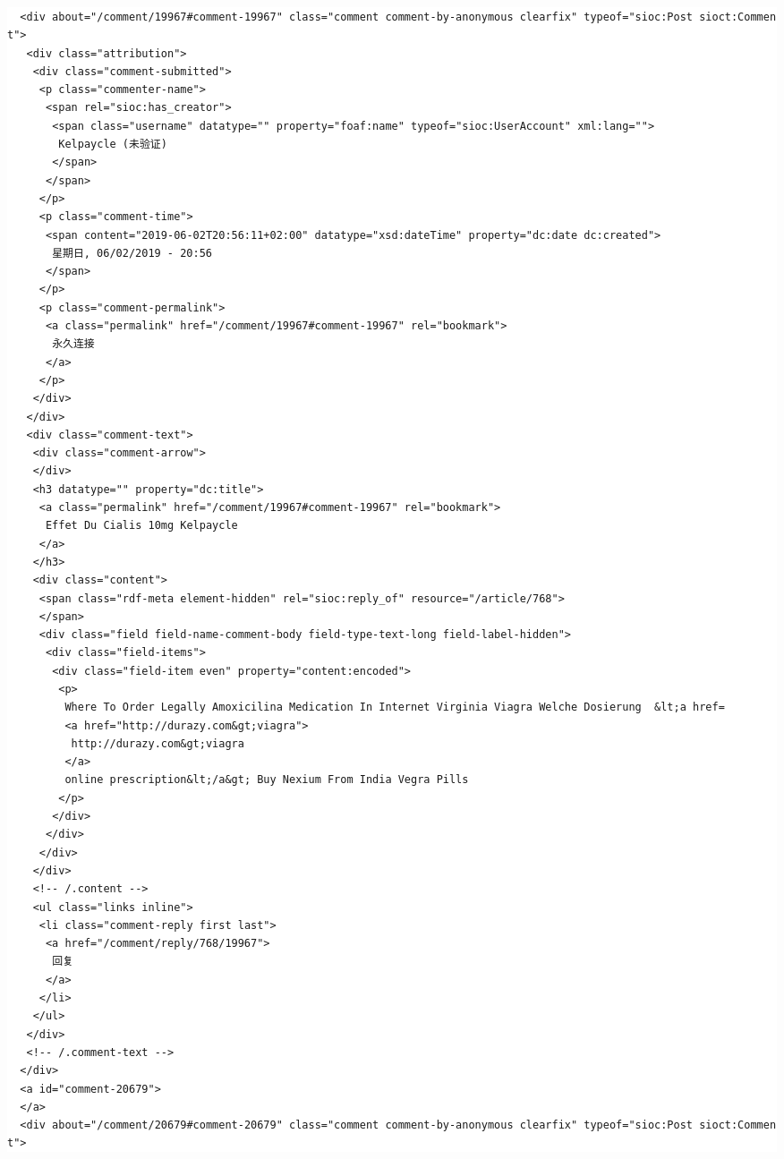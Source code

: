       <div about="/comment/19967#comment-19967" class="comment comment-by-anonymous clearfix" typeof="sioc:Post sioct:Comment">
       <div class="attribution">
        <div class="comment-submitted">
         <p class="commenter-name">
          <span rel="sioc:has_creator">
           <span class="username" datatype="" property="foaf:name" typeof="sioc:UserAccount" xml:lang="">
            Kelpaycle (未验证)
           </span>
          </span>
         </p>
         <p class="comment-time">
          <span content="2019-06-02T20:56:11+02:00" datatype="xsd:dateTime" property="dc:date dc:created">
           星期日, 06/02/2019 - 20:56
          </span>
         </p>
         <p class="comment-permalink">
          <a class="permalink" href="/comment/19967#comment-19967" rel="bookmark">
           永久连接
          </a>
         </p>
        </div>
       </div>
       <div class="comment-text">
        <div class="comment-arrow">
        </div>
        <h3 datatype="" property="dc:title">
         <a class="permalink" href="/comment/19967#comment-19967" rel="bookmark">
          Effet Du Cialis 10mg Kelpaycle
         </a>
        </h3>
        <div class="content">
         <span class="rdf-meta element-hidden" rel="sioc:reply_of" resource="/article/768">
         </span>
         <div class="field field-name-comment-body field-type-text-long field-label-hidden">
          <div class="field-items">
           <div class="field-item even" property="content:encoded">
            <p>
             Where To Order Legally Amoxicilina Medication In Internet Virginia Viagra Welche Dosierung  &lt;a href=
             <a href="http://durazy.com&gt;viagra">
              http://durazy.com&gt;viagra
             </a>
             online prescription&lt;/a&gt; Buy Nexium From India Vegra Pills
            </p>
           </div>
          </div>
         </div>
        </div>
        <!-- /.content -->
        <ul class="links inline">
         <li class="comment-reply first last">
          <a href="/comment/reply/768/19967">
           回复
          </a>
         </li>
        </ul>
       </div>
       <!-- /.comment-text -->
      </div>
      <a id="comment-20679">
      </a>
      <div about="/comment/20679#comment-20679" class="comment comment-by-anonymous clearfix" typeof="sioc:Post sioct:Comment">